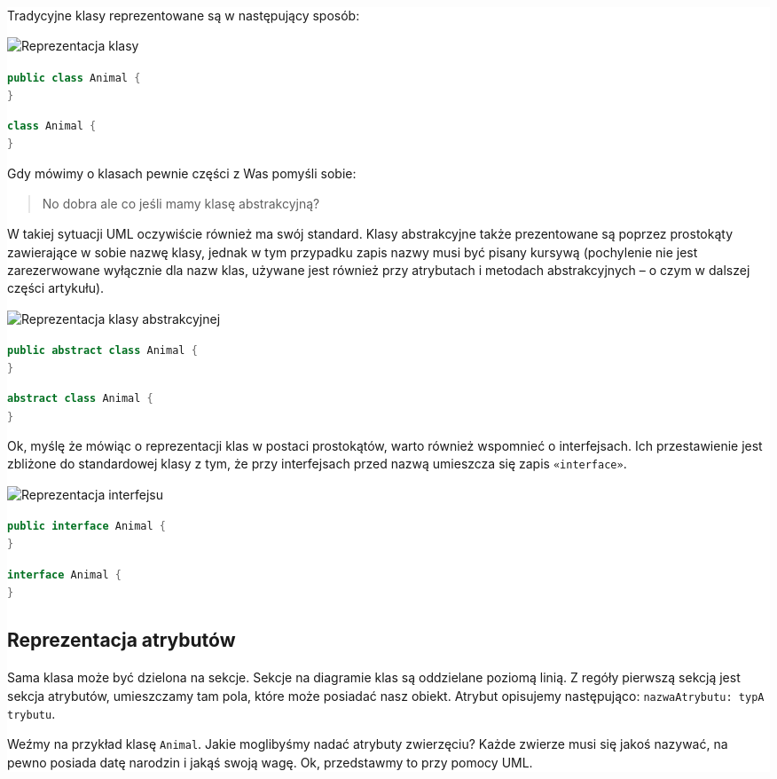 Tradycyjne klasy reprezentowane są w następujący sposób: 

![Reprezentacja klasy](/ekonomicznykod/images/uml/class-diagram/class-representation.jpg "Reprezentacja klasy")

```java
public class Animal {
}
```
```kotlin
class Animal {
}
```

Gdy mówimy o klasach pewnie części z Was pomyśli sobie:  

>No dobra ale co jeśli mamy klasę abstrakcyjną?

W takiej sytuacji UML oczywiście również ma swój standard. Klasy abstrakcyjne także prezentowane są poprzez prostokąty zawierające w sobie nazwę klasy, jednak w tym przypadku zapis nazwy musi być pisany kursywą (pochylenie nie jest zarezerwowane wyłącznie dla nazw klas, używane jest również przy atrybutach i metodach abstrakcyjnych – o czym w dalszej części artykułu). 

![Reprezentacja klasy abstrakcyjnej](/ekonomicznykod/images/uml/class-diagram/abstract-class-representation.jpg "Reprezentacja klasy abstrakcyjnej")

```java
public abstract class Animal {
}
```
```kotlin
abstract class Animal {
}
```

Ok, myślę że mówiąc o reprezentacji klas w postaci prostokątów, warto również wspomnieć o interfejsach. Ich przestawienie jest zbliżone do standardowej klasy z tym, że przy interfejsach przed nazwą umieszcza się zapis `«interface»`.

![Reprezentacja interfejsu](/ekonomicznykod/images/uml/class-diagram/interface-representation.jpg "Reprezentacja interfejsu")

```java
public interface Animal {
}
```
```kotlin
interface Animal {
}
```

## Reprezentacja atrybutów

Sama klasa może być dzielona na sekcje. Sekcje na diagramie klas są oddzielane poziomą linią. Z regóły pierwszą sekcją jest sekcja atrybutów, umieszczamy tam pola, które może posiadać nasz obiekt. Atrybut opisujemy następująco: `nazwaAtrybutu: typAtrybutu`.

Weźmy na przykład klasę `Animal`. Jakie moglibyśmy nadać atrybuty zwierzęciu? Każde zwierze musi się jakoś nazywać, na pewno posiada datę narodzin i jakąś swoją wagę. Ok, przedstawmy to przy pomocy UML.
